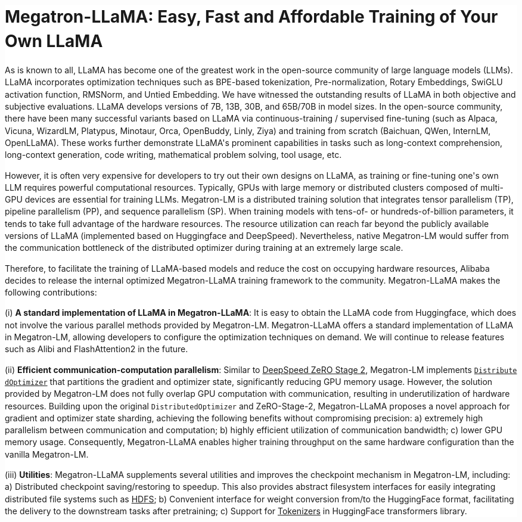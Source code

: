 # Megatron-LLaMA: Easy, Fast and Affordable Training of Your Own LLaMA

As is known to all, LLaMA has become one of the greatest work in the open-source community of large language models (LLMs). LLaMA incorporates optimization techniques such as BPE-based tokenization, Pre-normalization, Rotary Embeddings, SwiGLU activation function, RMSNorm, and Untied Embedding. We have witnessed the outstanding results of LLaMA in both objective and subjective evaluations. LLaMA develops versions of 7B, 13B, 30B, and 65B/70B in model sizes. In the open-source community, there have been many successful variants based on LLaMA via continuous-training / supervised fine-tuning (such as Alpaca, Vicuna, WizardLM, Platypus, Minotaur, Orca, OpenBuddy, Linly, Ziya) and training from scratch (Baichuan, QWen, InternLM, OpenLLaMA). These works further demonstrate LLaMA's prominent capabilities in tasks such as long-context comprehension, long-context generation, code writing, mathematical problem solving, tool usage, etc.

However, it is often very expensive for developers to try out their own designs on LLaMA, as training or fine-tuning one's own LLM requires powerful computational resources. Typically, GPUs with large memory or distributed clusters composed of multi-GPU devices are essential for training LLMs. Megatron-LM is a distributed training solution that integrates tensor parallelism (TP), pipeline parallelism (PP), and sequence parallelism (SP). When training models with tens-of- or hundreds-of-billion parameters, it tends to take full advantage of the hardware resources. The resource utilization can reach far beyond the publicly available versions of LLaMA (implemented based on Huggingface and DeepSpeed). Nevertheless, native Megatron-LM would suffer from the communication bottleneck of the distributed optimizer during training at an extremely large scale.

Therefore, to facilitate the training of LLaMA-based models and reduce the cost on occupying hardware resources, Alibaba decides to release the internal optimized Megatron-LLaMA training framework to the community. Megatron-LLaMA makes the following contributions:

(i) **A standard implementation of LLaMA in Megatron-LLaMA**: It is easy to obtain the LLaMA code from Huggingface, which does not involve the various parallel methods provided by Megatron-LM. Megatron-LLaMA offers a standard implementation of LLaMA in Megatron-LM, allowing developers to configure the optimization techniques on demand. We will continue to release features such as Alibi and FlashAttention2 in the future.

(ii) **Efficient communication-computation parallelism**: Similar to [DeepSpeed ZeRO Stage 2](https://www.microsoft.com/en-us/research/blog/zero-2-deepspeed-shattering-barriers-of-deep-learning-speed-scale/), Megatron-LM implements [`DistributedOptimizer`](https://github.com/NVIDIA/Megatron-LM#distributed-optimizer) that partitions the gradient and optimizer state, significantly reducing GPU memory usage. However, the solution provided by Megatron-LM does not fully overlap GPU computation with communication, resulting in underutilization of hardware resources. Building upon the original `DistributedOptimizer` and ZeRO-Stage-2, Megatron-LLaMA proposes a novel approach for gradient and optimizer state sharding, achieving the following benefits without compromising precision: a) extremely high parallelism between communication and computation; b) highly efficient utilization of communication bandwidth; c) lower GPU memory usage. Consequently, Megatron-LLaMA enables higher training throughput on the same hardware configuration than the vanilla Megatron-LM.

(iii) **Utilities**: Megatron-LLaMA supplements several utilities and improves the checkpoint mechanism in Megatron-LM, including: a) Distributed checkpoint saving/restoring to speedup. This also provides abstract filesystem interfaces for easily integrating distributed file systems such as [HDFS](https://hadoop.apache.org/docs/r1.2.1/hdfs_design.html); b) Convenient interface for weight conversion from/to the HuggingFace format, facilitating the delivery to the downstream tasks after pretraining; c) Support for [Tokenizers](https://huggingface.co/docs/transformers/main/model_doc/llama#transformers.LlamaTokenizer) in HuggingFace transformers library.
